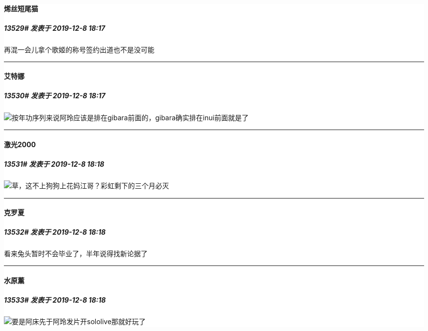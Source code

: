 ####  烯丝短尾猫  
##### 13529#       发表于 2019-12-8 18:17




再混一会儿拿个歌姬的称号签约出道也不是没可能







-----

####  艾特娜  
##### 13530#       发表于 2019-12-8 18:17



<img src="https://static.saraba1st.com/image/smiley/face2017/067.png" referrerpolicy="no-referrer">按年功序列来说阿玲应该是排在gibara前面的，gibara确实排在inui前面就是了







-----

####  激光2000  
##### 13531#       发表于 2019-12-8 18:18



<img src="https://static.saraba1st.com/image/smiley/face2017/001.png" referrerpolicy="no-referrer">草，这不上狗狗上花妈江哥？彩虹剩下的三个月必灭







-----

####  克罗夏  
##### 13532#       发表于 2019-12-8 18:18




看来兔头暂时不会毕业了，半年说得找新论据了







-----

####  水原薰  
##### 13533#       发表于 2019-12-8 18:18



<img src="https://static.saraba1st.com/image/smiley/face2017/066.png" referrerpolicy="no-referrer">要是阿床先于阿玲发片开sololive那就好玩了

